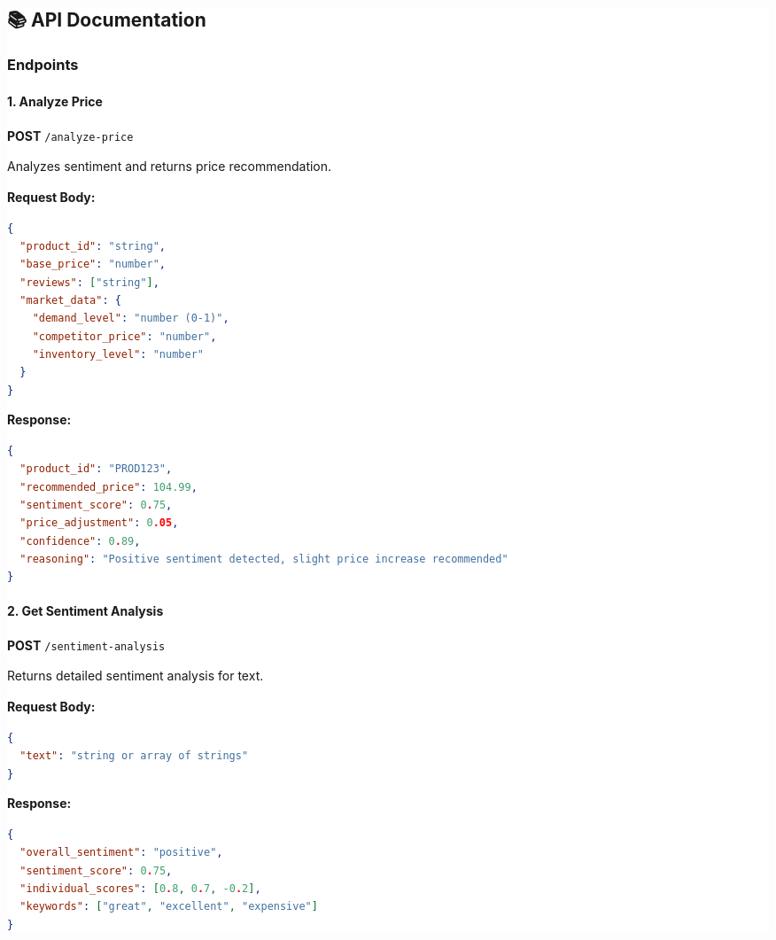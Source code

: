 ## 📚 API Documentation

### Endpoints

#### 1. Analyze Price
**POST** `/analyze-price`

Analyzes sentiment and returns price recommendation.

**Request Body:**
```json
{
  "product_id": "string",
  "base_price": "number",
  "reviews": ["string"],
  "market_data": {
    "demand_level": "number (0-1)",
    "competitor_price": "number",
    "inventory_level": "number"
  }
}
```

**Response:**
```json
{
  "product_id": "PROD123",
  "recommended_price": 104.99,
  "sentiment_score": 0.75,
  "price_adjustment": 0.05,
  "confidence": 0.89,
  "reasoning": "Positive sentiment detected, slight price increase recommended"
}
```

#### 2. Get Sentiment Analysis
**POST** `/sentiment-analysis`

Returns detailed sentiment analysis for text.

**Request Body:**
```json
{
  "text": "string or array of strings"
}
```

**Response:**
```json
{
  "overall_sentiment": "positive",
  "sentiment_score": 0.75,
  "individual_scores": [0.8, 0.7, -0.2],
  "keywords": ["great", "excellent", "expensive"]
}
```
